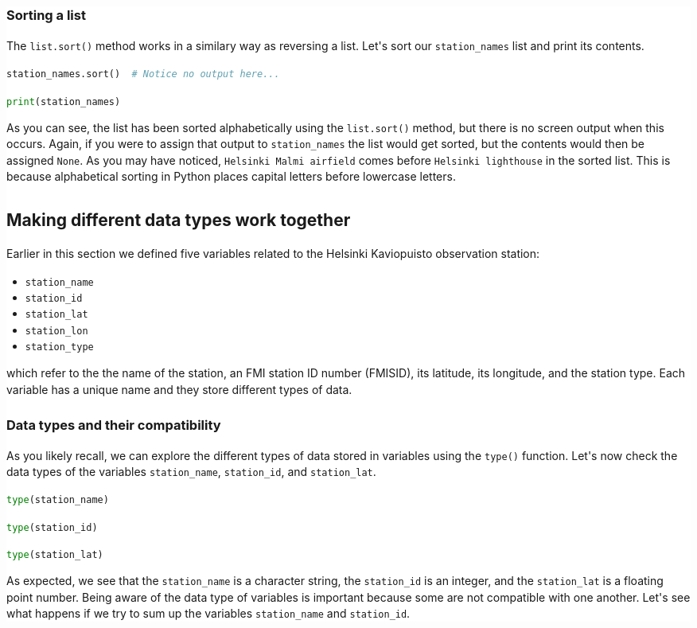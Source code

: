
### Sorting a list

The `list.sort()` method works in a similary way as reversing a list. Let's sort our `station_names` list and print its contents.

```python
station_names.sort()  # Notice no output here...
```

```python
print(station_names)
```

As you can see, the list has been sorted alphabetically using the `list.sort()` method, but there is no screen output when this occurs. Again, if you were to assign that output to `station_names` the list would get sorted, but the contents would then be assigned `None`. As you may have noticed, `Helsinki Malmi airfield` comes before `Helsinki lighthouse` in the sorted list. This is because alphabetical sorting in Python places capital letters before lowercase letters.


## Making different data types work together


Earlier in this section we defined five variables related to the Helsinki Kaviopuisto observation station:

- `station_name`
- `station_id`
- `station_lat`
- `station_lon`
- `station_type`

which refer to the the name of the station, an FMI station ID number (FMISID), its latitude, its longitude, and the station type. Each variable has a unique name and they store different types of data.


### Data types and their compatibility

As you likely recall, we can explore the different types of data stored in variables using the `type()` function.
Let's now check the data types of the variables `station_name`, `station_id`, and `station_lat`.

```python
type(station_name)
```

```python
type(station_id)
```

```python
type(station_lat)
```

As expected, we see that the `station_name` is a character string, the `station_id` is an integer, and the `station_lat` is a floating point number. Being aware of the data type of variables is important because some are not compatible with one another. Let's see what happens if we try to sum up the variables `station_name` and `station_id`.
